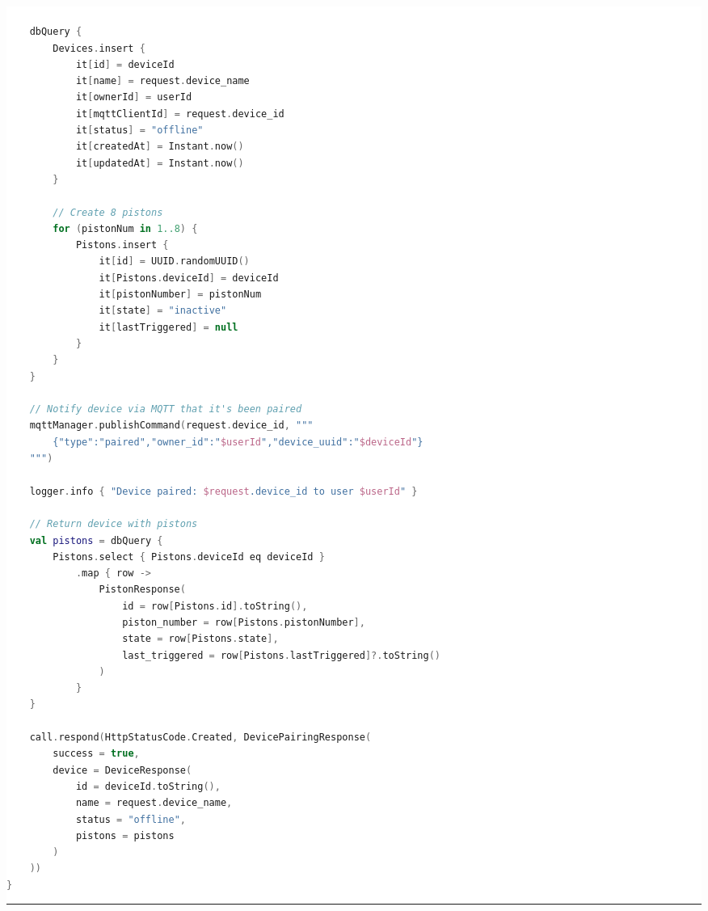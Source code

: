 ```kotlin
    
    dbQuery {
        Devices.insert {
            it[id] = deviceId
            it[name] = request.device_name
            it[ownerId] = userId
            it[mqttClientId] = request.device_id
            it[status] = "offline"
            it[createdAt] = Instant.now()
            it[updatedAt] = Instant.now()
        }
        
        // Create 8 pistons
        for (pistonNum in 1..8) {
            Pistons.insert {
                it[id] = UUID.randomUUID()
                it[Pistons.deviceId] = deviceId
                it[pistonNumber] = pistonNum
                it[state] = "inactive"
                it[lastTriggered] = null
            }
        }
    }
    
    // Notify device via MQTT that it's been paired
    mqttManager.publishCommand(request.device_id, """
        {"type":"paired","owner_id":"$userId","device_uuid":"$deviceId"}
    """)
    
    logger.info { "Device paired: $request.device_id to user $userId" }
    
    // Return device with pistons
    val pistons = dbQuery {
        Pistons.select { Pistons.deviceId eq deviceId }
            .map { row ->
                PistonResponse(
                    id = row[Pistons.id].toString(),
                    piston_number = row[Pistons.pistonNumber],
                    state = row[Pistons.state],
                    last_triggered = row[Pistons.lastTriggered]?.toString()
                )
            }
    }
    
    call.respond(HttpStatusCode.Created, DevicePairingResponse(
        success = true,
        device = DeviceResponse(
            id = deviceId.toString(),
            name = request.device_name,
            status = "offline",
            pistons = pistons
        )
    ))
}
```

---